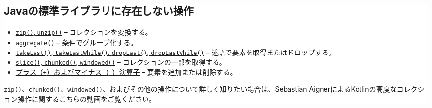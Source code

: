 ## Javaの標準ライブラリに存在しない操作

* [`zip()`, `unzip()`](collection-transformations) – コレクションを変換する。
* [`aggregate()`](collection-grouping) – 条件でグループ化する。
* [`takeLast()`, `takeLastWhile()`, `dropLast()`, `dropLastWhile()`](collection-parts#take-and-drop) – 述語で要素を取得またはドロップする。
* [`slice()`, `chunked()`, `windowed()`](collection-parts) – コレクションの一部を取得する。
* [プラス（`+`）およびマイナス（`-`）演算子](collection-plus-minus) – 要素を追加または削除する。

`zip()`、`chunked()`、`windowed()`、およびその他の操作について詳しく知りたい場合は、Sebastian AignerによるKotlinの高度なコレクション操作に関するこちらの動画をご覧ください。

<video src="https://www.youtube.com/v/N4CpLxGJlq0" title="Advanced Collection Operations"/>

## 可変性

Javaには、可変コレクションがあります:

```java
// Java
// このリストは可変です！
public List<Customer> getCustomers() { ... }
```

部分的に可変のもの:

```java
// Java
List<String> numbers = Arrays.asList("one", "two", "three", "four");
numbers.add("five"); // ランタイムで `UnsupportedOperationException` で失敗する
```

そして、不変のもの:

```java
// Java
List<String> numbers = new LinkedList<>();
// このリストは不変です！
List<String> immutableCollection = Collections.unmodifiableList(numbers);
immutableCollection.add("five"); // ランタイムで `UnsupportedOperationException` で失敗する
```

最後の2つのコードをIntelliJ IDEAで記述すると、IDEは不変オブジェクトを変更しようとしていることを警告します。
このコードはコンパイルされ、ランタイムで `UnsupportedOperationException` で失敗します。
型を見ても、コレクションが可変かどうかを判断することはできません。

Javaとは異なり、Kotlinでは、ニーズに応じて可変コレクションまたは読み取り専用コレクションを明示的に宣言します。
読み取り専用コレクションを変更しようとすると、コードはコンパイルされません:

```kotlin
// Kotlin
val numbers = mutableListOf("one", "two", "three", "four")
numbers.add("five")            // これはOK
val immutableNumbers = listOf("one", "two")
//immutableNumbers.add("five") // コンパイルエラー - Unresolved reference: add
```
